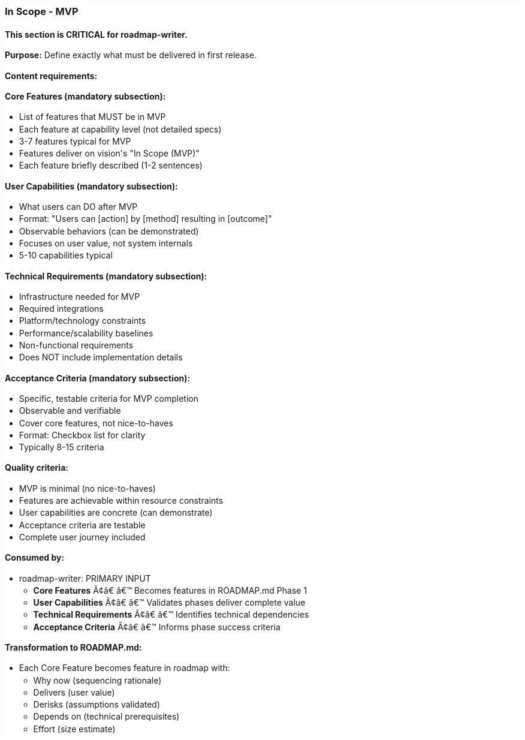 ### In Scope - MVP

**This section is CRITICAL for roadmap-writer.**

**Purpose:** Define exactly what must be delivered in first release.

**Content requirements:**

**Core Features (mandatory subsection):**
- List of features that MUST be in MVP
- Each feature at capability level (not detailed specs)
- 3-7 features typical for MVP
- Features deliver on vision's "In Scope (MVP)"
- Each feature briefly described (1-2 sentences)

**User Capabilities (mandatory subsection):**
- What users can DO after MVP
- Format: "Users can [action] by [method] resulting in [outcome]"
- Observable behaviors (can be demonstrated)
- Focuses on user value, not system internals
- 5-10 capabilities typical

**Technical Requirements (mandatory subsection):**
- Infrastructure needed for MVP
- Required integrations
- Platform/technology constraints
- Performance/scalability baselines
- Non-functional requirements
- Does NOT include implementation details

**Acceptance Criteria (mandatory subsection):**
- Specific, testable criteria for MVP completion
- Observable and verifiable
- Cover core features, not nice-to-haves
- Format: Checkbox list for clarity
- Typically 8-15 criteria

**Quality criteria:**
- MVP is minimal (no nice-to-haves)
- Features are achievable within resource constraints
- User capabilities are concrete (can demonstrate)
- Acceptance criteria are testable
- Complete user journey included

**Consumed by:**
- roadmap-writer: PRIMARY INPUT
  - **Core Features** Ã¢â€ â€™ Becomes features in ROADMAP.md Phase 1
  - **User Capabilities** Ã¢â€ â€™ Validates phases deliver complete value
  - **Technical Requirements** Ã¢â€ â€™ Identifies technical dependencies
  - **Acceptance Criteria** Ã¢â€ â€™ Informs phase success criteria

**Transformation to ROADMAP.md:**
- Each Core Feature becomes feature in roadmap with:
  - Why now (sequencing rationale)
  - Delivers (user value)
  - Derisks (assumptions validated)
  - Depends on (technical prerequisites)
  - Effort (size estimate)
